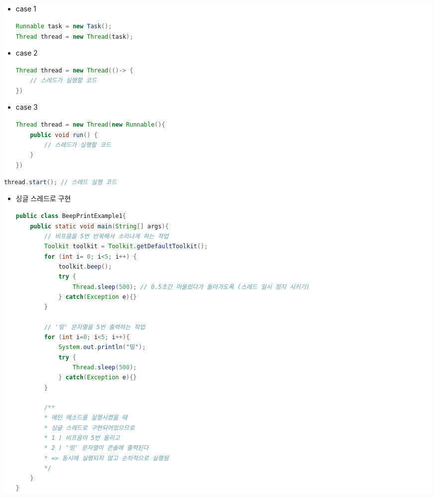   - case 1

    ```java
    Runnable task = new Task();
    Thread thread = new Thread(task);
    ```

  - case 2

    ```java
    Thread thread = new Thread(()-> {
        // 스레드가 실행할 코드
    })
    ```

  - case 3

    ```java
    Thread thread = new Thread(new Runnable(){
        public void run() {
            // 스레드가 실행할 코드
        }
    })
    ```

  ```java
  thread.start(); // 스레드 실행 코드
  ```

  - 싱글 스레드로 구현

    ```java
    public class BeepPrintExample1{
    	public static void main(String[] args){
            // 비프음을 5번 반복해서 소리나게 하는 작업
            Toolkit toolkit = Toolkit.getDefaultToolkit();
            for (int i= 0; i<5; i++) {
                toolkit.beep();
            	try {
                    Thread.sleep(500); // 0.5초간 머물렀다가 돌아가도록 (스레드 일시 정지 시키기)
                } catch(Exception e){}
            }
            
            // '띵' 문자열을 5번 출력하는 작업
            for (int i=0; i<5; i++){
                System.out.println("띵");
            	try {
                    Thread.sleep(500);
                } catch(Exception e){}
            }
            
            /**
            * 메인 메소드를 실행시켰을 때
            * 싱글 스레드로 구현되어있으므로
            * 1 ) 비프음이 5번 울리고
            * 2 ) '띵' 문자열이 콘솔에 출력된다
            * => 동시에 실행되지 않고 순차적으로 실행됨
            */
        }    
    }
    ```
